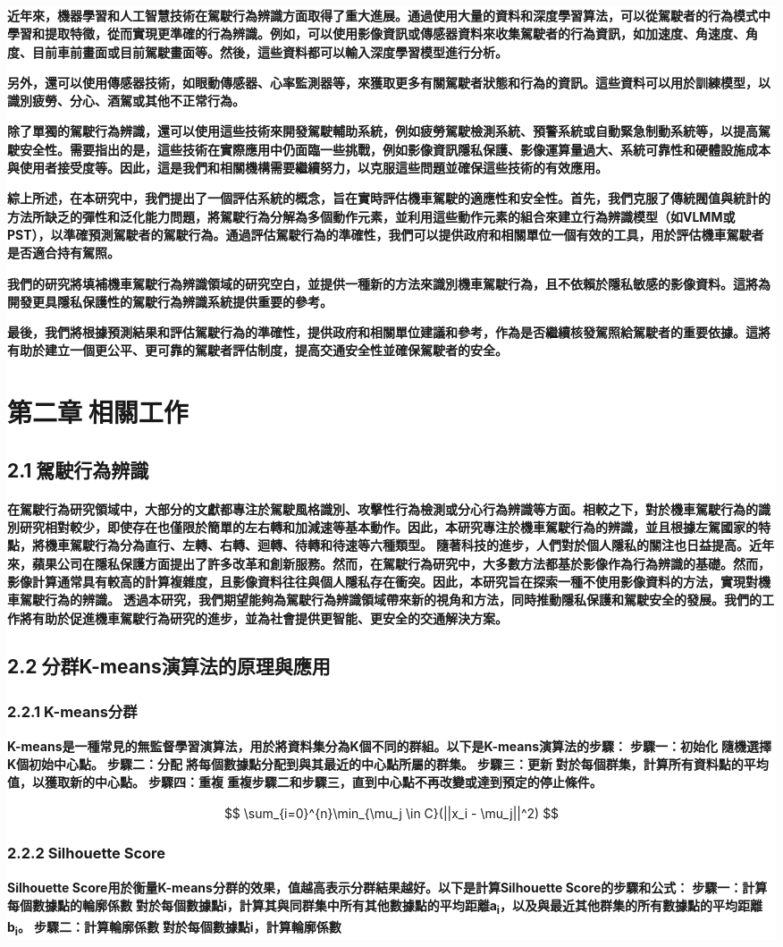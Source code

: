 **近年來，機器學習和人工智慧技術在駕駛行為辨識方面取得了重大進展。通過使用大量的資料和深度學習算法，可以從駕駛者的行為模式中學習和提取特徵，從而實現更準確的行為辨識。例如，可以使用影像資訊或傳感器資料來收集駕駛者的行為資訊，如加速度、角速度、角度、目前車前畫面或目前駕駛畫面等。然後，這些資料都可以輸入深度學習模型進行分析。**

**另外，還可以使用傳感器技術，如眼動傳感器、心率監測器等，來獲取更多有關駕駛者狀態和行為的資訊。這些資料可以用於訓練模型，以識別疲勞、分心、酒駕或其他不正常行為。**

**除了單獨的駕駛行為辨識，還可以使用這些技術來開發駕駛輔助系統，例如疲勞駕駛檢測系統、預警系統或自動緊急制動系統等，以提高駕駛安全性。需要指出的是，這些技術在實際應用中仍面臨一些挑戰，例如影像資訊隱私保護、影像運算量過大、系統可靠性和硬體設施成本與使用者接受度等。因此，這是我們和相關機構需要繼續努力，以克服這些問題並確保這些技術的有效應用。**

**綜上所述，在本研究中，我們提出了一個評估系統的概念，旨在實時評估機車駕駛的適應性和安全性。首先，我們克服了傳統閥值與統計的方法所缺乏的彈性和泛化能力問題，將駕駛行為分解為多個動作元素，並利用這些動作元素的組合來建立行為辨識模型（如VLMM或PST），以準確預測駕駛者的駕駛行為。通過評估駕駛行為的準確性，我們可以提供政府和相關單位一個有效的工具，用於評估機車駕駛者是否適合持有駕照。**

**我們的研究將填補機車駕駛行為辨識領域的研究空白，並提供一種新的方法來識別機車駕駛行為，且不依賴於隱私敏感的影像資料。這將為開發更具隱私保護性的駕駛行為辨識系統提供重要的參考。**

**最後，我們將根據預測結果和評估駕駛行為的準確性，提供政府和相關單位建議和參考，作為是否繼續核發駕照給駕駛者的重要依據。這將有助於建立一個更公平、更可靠的駕駛者評估制度，提高交通安全性並確保駕駛者的安全。**





# 第二章 相關工作 <a id="2"></a>
## 2.1 駕駛行為辨識 <a id="21"></a>

**在駕駛行為研究領域中，大部分的文獻都專注於駕駛風格識別、攻擊性行為檢測或分心行為辨識等方面。相較之下，對於機車駕駛行為的識別研究相對較少，即使存在也僅限於簡單的左右轉和加減速等基本動作。因此，本研究專注於機車駕駛行為的辨識，並且根據左駕國家的特點，將機車駕駛行為分為直行、左轉、右轉、迴轉、待轉和待速等六種類型。**
**隨著科技的進步，人們對於個人隱私的關注也日益提高。近年來，蘋果公司在隱私保護方面提出了許多改革和創新服務。然而，在駕駛行為研究中，大多數方法都基於影像作為行為辨識的基礎。然而，影像計算通常具有較高的計算複雜度，且影像資料往往與個人隱私存在衝突。因此，本研究旨在探索一種不使用影像資料的方法，實現對機車駕駛行為的辨識。**
**透過本研究，我們期望能夠為駕駛行為辨識領域帶來新的視角和方法，同時推動隱私保護和駕駛安全的發展。我們的工作將有助於促進機車駕駛行為研究的進步，並為社會提供更智能、更安全的交通解決方案。**





## 2.2 分群K-means演算法的原理與應用 <a id="22"></a>
### 2.2.1 K-means分群 <a id="221"></a>
**K-means是一種常見的無監督學習演算法，用於將資料集分為K個不同的群組。以下是K-means演算法的步驟：**
**步驟一：初始化**
**隨機選擇K個初始中心點。**
**步驟二：分配**
**將每個數據點分配到與其最近的中心點所屬的群集。**
**步驟三：更新**
**對於每個群集，計算所有資料點的平均值，以獲取新的中心點。**
**步驟四：重複**
**重複步驟二和步驟三，直到中心點不再改變或達到預定的停止條件。**

$$
\sum_{i=0}^{n}\min_{\mu_j \in C}(||x_i - \mu_j||^2)
$$

### 2.2.2 Silhouette Score <a id="222"></a>
**Silhouette Score用於衡量K-means分群的效果，值越高表示分群結果越好。以下是計算Silhouette Score的步驟和公式：**
**步驟一：計算每個數據點的輪廓係數**
**對於每個數據點i，計算其與同群集中所有其他數據點的平均距離a<sub>i</sub>，以及與最近其他群集的所有數據點的平均距離b<sub>i</sub>。**
**步驟二：計算輪廓係數**
**對於每個數據點i，計算輪廓係數**
